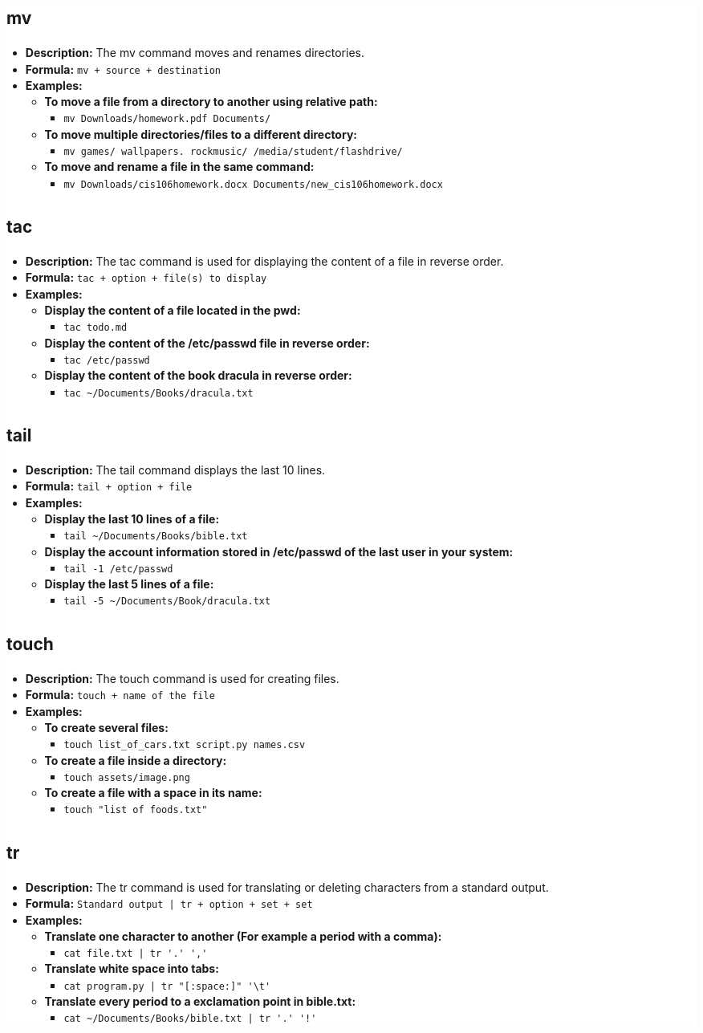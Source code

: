## **mv**
* **Description:** The mv command moves and renames directories. 
* **Formula:** `mv + source + destination`
* **Examples:**
  * **To move a file from a directory to another using relative path:**
    * `mv Downloads/homework.pdf Documents/`
  * **To move multiple directories/files to a different directory:**
    * `mv games/ wallpapers. rockmusic/ /media/student/flashdrive/`
  * **To move and rename a file in the same command:**
    * `mv Downloads/cis106homework.docx Documents/new_cis106homework.docx`

## **tac**
* **Description:** The tac command is used for displaying the content of a file in reverse order.
* **Formula:** `tac + option + file(s) to display` 
* **Examples:**
  * **Display the content of a file located in the pwd:**
    * `tac todo.md`
  * **Display the content of the /etc/passwd file in reverse order:**
    * `tac /etc/passwd`
  * **Display the content of the book dracula in reverse order:**
    * `tac ~/Documents/Books/dracula.txt`

## **tail**
* **Description:** The tail command displays the last  10 lines. 
* **Formula:** `tail + option + file`
* **Examples:**
  * **Display the last 10 lines of a file:**
    * `tail ~/Documents/Books/bible.txt`
  * **Display the account information stored in /etc/passwd of the last user in your system:**
    * `tail -1 /etc/passwd`
  * **Display the last 5 lines of a file:**
    * `tail -5 ~/Documents/Book/dracula.txt`

## **touch** 
* **Description:** The touch command is used for creating files.
* **Formula:** `touch + name of the file`
* **Examples:**
  * **To create several files:**
    * `touch list_of_cars.txt script.py names.csv`
  * **To create a file inside a directory:**
    * `touch assets/image.png`
  * **To create a file with a space in its name:**
    * `touch "list of foods.txt"`

## **tr**
* **Description:** The tr command is used for translating or deleting characters from a standard output.
* **Formula:** `Standard output | tr + option + set + set`
* **Examples:**
  * **Translate one character to another (For example a period with a comma):**
    * `cat file.txt | tr '.' ','`
  * **Translate white space into tabs:**
    * `cat program.py | tr "[:space:]" '\t'`
  * **Translate every period to a exclamation point in bible.txt:**
    * `cat ~/Documents/Books/bible.txt | tr '.' '!'`
